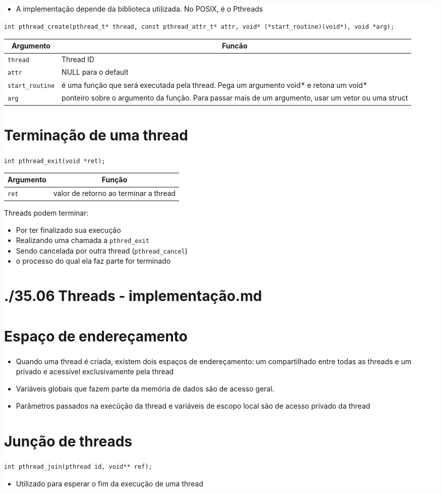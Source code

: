 - A implementação depende da biblioteca utilizada. No POSIX, é o Pthreads

```
int pthread_create(pthread_t* thread, const pthread_attr_t* attr, void* (*start_routine)(void*), void *arg);
```

| Argumento | Funcão |
| --------- | ------ |
| `thread`    | Thread ID |
| `attr`      | NULL para o default |
| `start_routine` | é uma função que será executada pela thread. Pega um argumento void* e retona um void* |
| `arg`       | ponteiro sobre o argumento da função. Para passar mais de um argumento, usar um vetor ou uma struct |

# Terminação de uma thread

```
int pthread_exit(void *ret);
```

| Argumento | Função |
| --------- | ------ |
| `ret`     | valor de retorno ao terminar a thread |

Threads podem terminar:

- Por ter finalizado sua execução
- Realizando uma chamada a `pthred_exit`
- Sendo cancelada por outra thread (`pthread_cancel`)
- o processo do qual ela faz parte for terminado
# ./35.06 Threads - implementação.md
# Espaço de endereçamento

- Quando uma thread é criada, existem dois espaços de endereçamento: um compartilhado entre todas as threads e um privado e acessível exclusivamente pela thread

- Variáveis globais que fazem parte da memória de dados são de acesso geral.

- Parâmetros passados na execũção da thread e variáveis de escopo local são de acesso privado da thread

# Junção de threads

```
int pthread_join(pthread id, void** ref);
```

- Utilizado para esperar o fim da execução de uma thread
